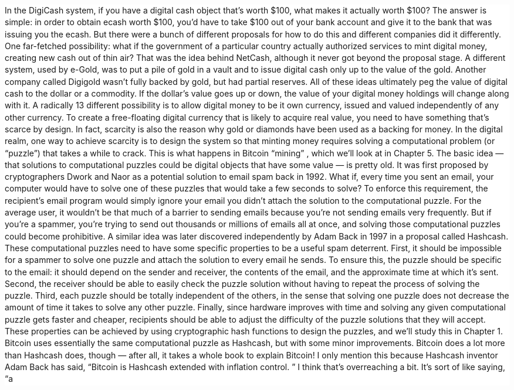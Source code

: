 In the DigiCash system, if you have a digital cash object that’s worth $100, what makes it actually
worth $100? The answer is simple: in order to obtain ecash worth $100, you’d have to take $100 out
of your bank account and give it to the bank that was issuing you the ecash. But there were a bunch of
different proposals for how to do this and different companies did it differently. One far-fetched
possibility: what if the government of a particular country actually authorized services to mint digital
money, creating new cash out of thin air? That was the idea behind NetCash, although it never got
beyond the proposal stage. A different system, used by e-Gold, was to put a pile of gold in a vault and
to issue digital cash only up to the value of the gold. Another company called Digigold wasn’t fully
backed by gold, but had partial reserves.
All of these ideas ultimately peg the value of digital cash to the dollar or a commodity. If the dollar’s
value goes up or down, the value of your digital money holdings will change along with it. A radically
13
different possibility is to allow digital money to be it own currency, issued and valued independently
of any other currency.
To create a free-floating digital currency that is likely to acquire real value, you need to have
something that’s scarce by design. In fact, scarcity is also the reason why gold or diamonds have been
used as a backing for money. In the digital realm, one way to achieve scarcity is to design the system
so that minting money requires solving a computational problem (or “puzzle”) that takes a while to
crack. This is what happens in Bitcoin “mining”
, which we’ll look at in Chapter 5.
The basic idea — that solutions to computational puzzles could be digital objects that have some
value — is pretty old. It was first proposed by cryptographers Dwork and Naor as a potential solution
to email spam back in 1992. What if, every time you sent an email, your computer would have to
solve one of these puzzles that would take a few seconds to solve? To enforce this requirement, the
recipient’s email program would simply ignore your email you didn’t attach the solution to the
computational puzzle. For the average user, it wouldn’t be that much of a barrier to sending emails
because you’re not sending emails very frequently. But if you’re a spammer, you’re trying to send out
thousands or millions of emails all at once, and solving those computational puzzles could become
prohibitive. A similar idea was later discovered independently by Adam Back in 1997 in a proposal
called Hashcash.
These computational puzzles need to have some specific properties to be a useful spam deterrent.
First, it should be impossible for a spammer to solve one puzzle and attach the solution to every email
he sends. To ensure this, the puzzle should be specific to the email: it should depend on the sender
and receiver, the contents of the email, and the approximate time at which it’s sent. Second, the
receiver should be able to easily check the puzzle solution without having to repeat the process of
solving the puzzle. Third, each puzzle should be totally independent of the others, in the sense that
solving one puzzle does not decrease the amount of time it takes to solve any other puzzle. Finally,
since hardware improves with time and solving any given computational puzzle gets faster and
cheaper, recipients should be able to adjust the difficulty of the puzzle solutions that they will accept.
These properties can be achieved by using cryptographic hash functions to design the puzzles, and
we’ll study this in Chapter 1.
Bitcoin uses essentially the same computational puzzle as Hashcash, but with some minor
improvements. Bitcoin does a lot more than Hashcash does, though — after all, it takes a whole book
to explain Bitcoin! I only mention this because Hashcash inventor Adam Back has said,
“Bitcoin is
Hashcash extended with inflation control.
” I think that’s overreaching a bit. It’s sort of like saying,
“a